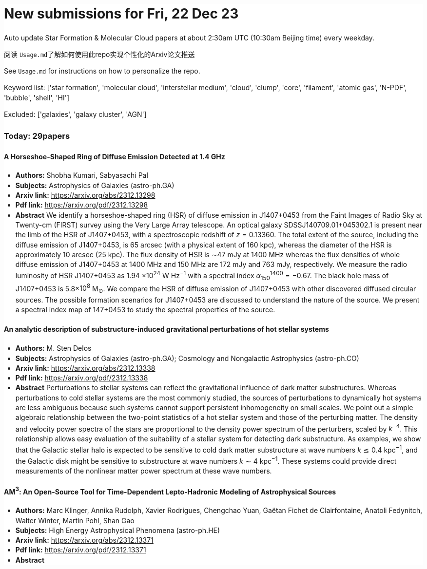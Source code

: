 # New submissions for Fri, 22 Dec 23
Auto update Star Formation & Molecular Cloud papers at about 2:30am UTC (10:30am Beijing time) every weekday.


阅读 `Usage.md`了解如何使用此repo实现个性化的Arxiv论文推送

See `Usage.md` for instructions on how to personalize the repo. 


Keyword list: ['star formation', 'molecular cloud', 'interstellar medium', 'cloud', 'clump', 'core', 'filament', 'atomic gas', 'N-PDF', 'bubble', 'shell', 'HI']


Excluded: ['galaxies', 'galaxy cluster', 'AGN']


### Today: 29papers 
#### A Horseshoe-Shaped Ring of Diffuse Emission Detected at 1.4 GHz
 - **Authors:** Shobha Kumari, Sabyasachi Pal
 - **Subjects:** Astrophysics of Galaxies (astro-ph.GA)
 - **Arxiv link:** https://arxiv.org/abs/2312.13298
 - **Pdf link:** https://arxiv.org/pdf/2312.13298
 - **Abstract**
 We identify a horseshoe-shaped ring (HSR) of diffuse emission in J1407+0453 from the Faint Images of Radio Sky at Twenty-cm (FIRST) survey using the Very Large Array telescope. An optical galaxy SDSSJ140709.01+045302.1 is present near the limb of the HSR of J1407+0453, with a spectroscopic redshift of $z=0.13360$. The total extent of the source, including the diffuse emission of J1407+0453, is 65 arcsec (with a physical extent of 160 kpc), whereas the diameter of the HSR is approximately 10 arcsec (25 kpc). The flux density of HSR is $\sim$47 mJy at 1400 MHz whereas the flux densities of whole diffuse emission of J1407+0453 at 1400 MHz and 150 MHz are 172 mJy and 763 mJy, respectively. We measure the radio luminosity of HSR J1407+0453 as 1.94 $\times 10^{24}$ W Hz$^{-1}$ with a spectral index $\alpha_{150}^{1400}=-0.67$. The black hole mass of J1407+0453 is 5.8$\times10^8$ M$_{\odot}$. We compare the HSR of diffuse emission of J1407+0453 with other discovered diffused circular sources. The possible formation scenarios for J1407+0453 are discussed to understand the nature of the source. We present a spectral index map of 147+0453 to study the spectral properties of the source.
#### An analytic description of substructure-induced gravitational  perturbations of hot stellar systems
 - **Authors:** M. Sten Delos
 - **Subjects:** Astrophysics of Galaxies (astro-ph.GA); Cosmology and Nongalactic Astrophysics (astro-ph.CO)
 - **Arxiv link:** https://arxiv.org/abs/2312.13338
 - **Pdf link:** https://arxiv.org/pdf/2312.13338
 - **Abstract**
 Perturbations to stellar systems can reflect the gravitational influence of dark matter substructures. Whereas perturbations to cold stellar systems are the most commonly studied, the sources of perturbations to dynamically hot systems are less ambiguous because such systems cannot support persistent inhomogeneity on small scales. We point out a simple algebraic relationship between the two-point statistics of a hot stellar system and those of the perturbing matter. The density and velocity power spectra of the stars are proportional to the density power spectrum of the perturbers, scaled by $k^{-4}$. This relationship allows easy evaluation of the suitability of a stellar system for detecting dark substructure. As examples, we show that the Galactic stellar halo is expected to be sensitive to cold dark matter substructure at wave numbers $k\lesssim 0.4$ kpc$^{-1}$, and the Galactic disk might be sensitive to substructure at wave numbers $k\sim 4$ kpc$^{-1}$. These systems could provide direct measurements of the nonlinear matter power spectrum at these wave numbers.
#### AM$^3$: An Open-Source Tool for Time-Dependent Lepto-Hadronic Modeling  of Astrophysical Sources
 - **Authors:** Marc Klinger, Annika Rudolph, Xavier Rodrigues, Chengchao Yuan, Gaëtan Fichet de Clairfontaine, Anatoli Fedynitch, Walter Winter, Martin Pohl, Shan Gao
 - **Subjects:** High Energy Astrophysical Phenomena (astro-ph.HE)
 - **Arxiv link:** https://arxiv.org/abs/2312.13371
 - **Pdf link:** https://arxiv.org/pdf/2312.13371
 - **Abstract**